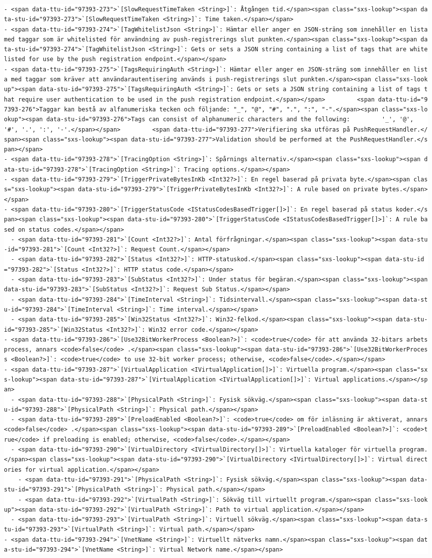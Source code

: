    - <span data-ttu-id="97393-273">`[SlowRequestTimeTaken <String>]`: Åtgången tid.</span><span class="sxs-lookup"><span data-stu-id="97393-273">`[SlowRequestTimeTaken <String>]`: Time taken.</span></span>
    - <span data-ttu-id="97393-274">`[TagWhitelistJson <String>]`: Hämtar eller anger en JSON-sträng som innehåller en lista med taggar som är whitelisted för användning av push-registrerings slut punkten.</span><span class="sxs-lookup"><span data-stu-id="97393-274">`[TagWhitelistJson <String>]`: Gets or sets a JSON string containing a list of tags that are whitelisted for use by the push registration endpoint.</span></span>
    - <span data-ttu-id="97393-275">`[TagsRequiringAuth <String>]`: Hämtar eller anger en JSON-sträng som innehåller en lista med taggar som kräver att användarautentisering används i push-registrerings slut punkten.</span><span class="sxs-lookup"><span data-stu-id="97393-275">`[TagsRequiringAuth <String>]`: Gets or sets a JSON string containing a list of tags that require user authentication to be used in the push registration endpoint.</span></span>         <span data-ttu-id="97393-276">Taggar kan bestå av alfanumeriska tecken och följande: "_", "@", "#", ".", ":", "-".</span><span class="sxs-lookup"><span data-stu-id="97393-276">Tags can consist of alphanumeric characters and the following:         '_', '@', '#', '.', ':', '-'.</span></span>         <span data-ttu-id="97393-277">Verifiering ska utföras på PushRequestHandler.</span><span class="sxs-lookup"><span data-stu-id="97393-277">Validation should be performed at the PushRequestHandler.</span></span>
    - <span data-ttu-id="97393-278">`[TracingOption <String>]`: Spårnings alternativ.</span><span class="sxs-lookup"><span data-stu-id="97393-278">`[TracingOption <String>]`: Tracing options.</span></span>
    - <span data-ttu-id="97393-279">`[TriggerPrivateBytesInKb <Int32?>]`: En regel baserad på privata byte.</span><span class="sxs-lookup"><span data-stu-id="97393-279">`[TriggerPrivateBytesInKb <Int32?>]`: A rule based on private bytes.</span></span>
    - <span data-ttu-id="97393-280">`[TriggerStatusCode <IStatusCodesBasedTrigger[]>]`: En regel baserad på status koder.</span><span class="sxs-lookup"><span data-stu-id="97393-280">`[TriggerStatusCode <IStatusCodesBasedTrigger[]>]`: A rule based on status codes.</span></span>
      - <span data-ttu-id="97393-281">`[Count <Int32?>]`: Antal förfrågningar.</span><span class="sxs-lookup"><span data-stu-id="97393-281">`[Count <Int32?>]`: Request Count.</span></span>
      - <span data-ttu-id="97393-282">`[Status <Int32?>]`: HTTP-statuskod.</span><span class="sxs-lookup"><span data-stu-id="97393-282">`[Status <Int32?>]`: HTTP status code.</span></span>
      - <span data-ttu-id="97393-283">`[SubStatus <Int32?>]`: Under status för begäran.</span><span class="sxs-lookup"><span data-stu-id="97393-283">`[SubStatus <Int32?>]`: Request Sub Status.</span></span>
      - <span data-ttu-id="97393-284">`[TimeInterval <String>]`: Tidsintervall.</span><span class="sxs-lookup"><span data-stu-id="97393-284">`[TimeInterval <String>]`: Time interval.</span></span>
      - <span data-ttu-id="97393-285">`[Win32Status <Int32?>]`: Win32-felkod.</span><span class="sxs-lookup"><span data-stu-id="97393-285">`[Win32Status <Int32?>]`: Win32 error code.</span></span>
    - <span data-ttu-id="97393-286">`[Use32BitWorkerProcess <Boolean?>]`: <code>true</code> för att använda 32-bitars arbets process, annars <code>false</code> .</span><span class="sxs-lookup"><span data-stu-id="97393-286">`[Use32BitWorkerProcess <Boolean?>]`: <code>true</code> to use 32-bit worker process; otherwise, <code>false</code>.</span></span>
    - <span data-ttu-id="97393-287">`[VirtualApplication <IVirtualApplication[]>]`: Virtuella program.</span><span class="sxs-lookup"><span data-stu-id="97393-287">`[VirtualApplication <IVirtualApplication[]>]`: Virtual applications.</span></span>
      - <span data-ttu-id="97393-288">`[PhysicalPath <String>]`: Fysisk sökväg.</span><span class="sxs-lookup"><span data-stu-id="97393-288">`[PhysicalPath <String>]`: Physical path.</span></span>
      - <span data-ttu-id="97393-289">`[PreloadEnabled <Boolean?>]`: <code>true</code> om för inläsning är aktiverat, annars <code>false</code> .</span><span class="sxs-lookup"><span data-stu-id="97393-289">`[PreloadEnabled <Boolean?>]`: <code>true</code> if preloading is enabled; otherwise, <code>false</code>.</span></span>
      - <span data-ttu-id="97393-290">`[VirtualDirectory <IVirtualDirectory[]>]`: Virtuella kataloger för virtuella program.</span><span class="sxs-lookup"><span data-stu-id="97393-290">`[VirtualDirectory <IVirtualDirectory[]>]`: Virtual directories for virtual application.</span></span>
        - <span data-ttu-id="97393-291">`[PhysicalPath <String>]`: Fysisk sökväg.</span><span class="sxs-lookup"><span data-stu-id="97393-291">`[PhysicalPath <String>]`: Physical path.</span></span>
        - <span data-ttu-id="97393-292">`[VirtualPath <String>]`: Sökväg till virtuellt program.</span><span class="sxs-lookup"><span data-stu-id="97393-292">`[VirtualPath <String>]`: Path to virtual application.</span></span>
      - <span data-ttu-id="97393-293">`[VirtualPath <String>]`: Virtuell sökväg.</span><span class="sxs-lookup"><span data-stu-id="97393-293">`[VirtualPath <String>]`: Virtual path.</span></span>
    - <span data-ttu-id="97393-294">`[VnetName <String>]`: Virtuellt nätverks namn.</span><span class="sxs-lookup"><span data-stu-id="97393-294">`[VnetName <String>]`: Virtual Network name.</span></span>